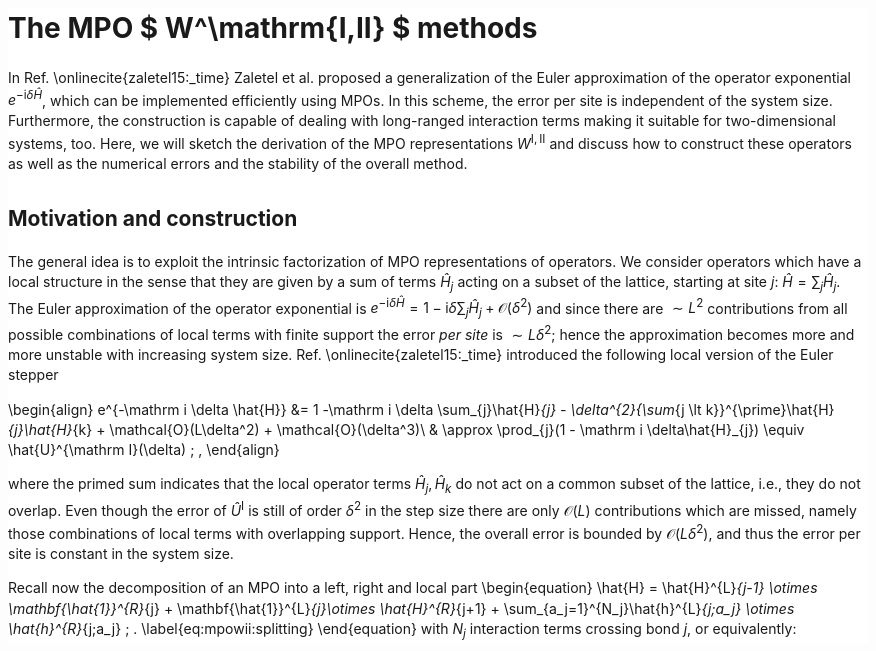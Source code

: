 # The MPO $ W^\mathrm{I,II} $ methods



In Ref. \onlinecite{zaletel15:_time} Zaletel et al. proposed a
generalization of the Euler approximation of the operator exponential
$e^{-\mathrm i \delta \hat{H}}$, which can be implemented efficiently
using MPOs. In this scheme, the error per site is independent of the
system size. Furthermore, the construction is capable of dealing with
long-ranged interaction terms making it suitable for two-dimensional
systems, too. Here, we will sketch the derivation of the MPO
representations $W^\mathrm{I,II}$ and discuss how to construct these
operators as well as the numerical errors and the stability of the
overall method.

## Motivation and construction

The general idea is to exploit the intrinsic factorization of MPO
representations of operators. We consider operators which have a local
structure in the sense that they are given by a sum of terms
$\hat{H}_{j}$ acting on a subset of the lattice, starting at site $j$:
$\hat{H} = \sum_{j}\hat{H}_{j}$. The Euler approximation of the
operator exponential is $e^{-\mathrm i \delta \hat{H}} = 1 - \mathrm i
\delta\sum_{j}\hat{H}_{j} + \mathcal{O}(\delta^2)$ and since there are
$\sim L^2$ contributions from all possible combinations of local terms
with finite support the error _per site_ is $\sim L\delta^{2}$;
hence the approximation becomes more and more unstable with increasing
system size. Ref. \onlinecite{zaletel15:_time} introduced the following
local version of the Euler stepper

\begin{align}
	e^{-\mathrm i \delta \hat{H}} &= 1 -\mathrm i \delta \sum_{j}\hat{H}_{j} - \delta^{2}{\sum_{j \lt k}}^{\prime}\hat{H}_{j}\hat{H}_{k} + \mathcal{O}(L\delta^2) + \mathcal{O}(\delta^3)\\
		      	     	      & \approx \prod_{j}(1 - \mathrm i \delta\hat{H}_{j})  \equiv \hat{U}^{\mathrm I}(\delta) \; ,
\end{align}

where the primed sum indicates that the local operator terms
$\hat{H}_{j},\hat{H}_{k}$ do not act on a common subset of the
lattice, i.e., they do not overlap. Even though the error of $\hat
U^{\mathrm{I}}$ is still of order $\delta^2$ in the step size there
are only $\mathcal{O}(L)$ contributions which are missed, namely those
combinations of local terms with overlapping support. Hence, the
overall error is bounded by $\mathcal{O}(L\delta^2)$, and thus the
error per site is constant in the system size.

Recall now the decomposition of an MPO into a left, right and local part
\begin{equation}
	\hat{H} = \hat{H}^{L}_{j-1} \otimes \mathbf{\hat{1}}^{R}_{j} + \mathbf{\hat{1}}^{L}_{j}\otimes \hat{H}^{R}_{j+1} + \sum_{a_j=1}^{N_j}\hat{h}^{L}_{j;a_j} \otimes \hat{h}^{R}_{j;a_j} \; . \label{eq:mpowii:splitting}
\end{equation}
with $N_j$ interaction terms crossing bond $j$, or equivalently:
